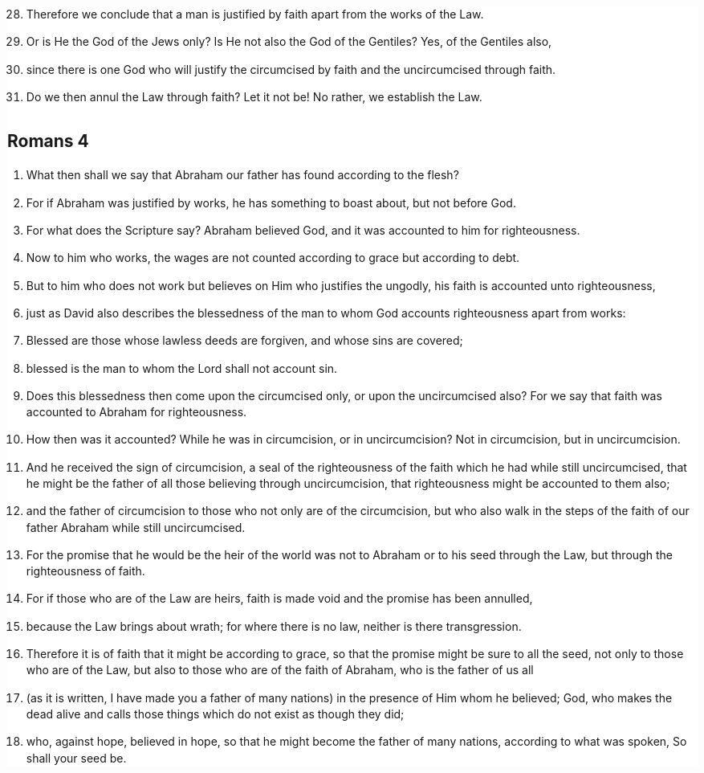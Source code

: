 28. Therefore we conclude that a man is justified by faith apart from the works of the Law.

29. Or is He the God of the Jews only? Is He not also the God of the Gentiles? Yes, of the Gentiles also,

30. since there is one God who will justify the circumcised by faith and the uncircumcised through faith.

31. Do we then annul the Law through faith? Let it not be! No rather, we establish the Law.

## Romans 4

1. What then shall we say that Abraham our father has found according to the flesh?

2. For if Abraham was justified by works, he has something to boast about, but not before God.

3. For what does the Scripture say? Abraham believed God, and it was accounted to him for righteousness.

4. Now to him who works, the wages are not counted according to grace but according to debt.

5. But to him who does not work but believes on Him who justifies the ungodly, his faith is accounted unto righteousness,

6. just as David also describes the blessedness of the man to whom God accounts righteousness apart from works:

7. Blessed are those whose lawless deeds are forgiven, and whose sins are covered;

8. blessed is the man to whom the Lord shall not account sin.

9. Does this blessedness then come upon the circumcised only, or upon the uncircumcised also? For we say that faith was accounted to Abraham for righteousness.

10. How then was it accounted? While he was in circumcision, or in uncircumcision? Not in circumcision, but in uncircumcision.

11. And he received the sign of circumcision, a seal of the righteousness of the faith which he had while still uncircumcised, that he might be the father of all those believing through uncircumcision, that righteousness might be accounted to them also;

12. and the father of circumcision to those who not only are of the circumcision, but who also walk in the steps of the faith of our father Abraham while still uncircumcised.

13. For the promise that he would be the heir of the world was not to Abraham or to his seed through the Law, but through the righteousness of faith.

14. For if those who are of the Law are heirs, faith is made void and the promise has been annulled,

15. because the Law brings about wrath; for where there is no law, neither is there transgression.

16. Therefore it is of faith that it might be according to grace, so that the promise might be sure to all the seed, not only to those who are of the Law, but also to those who are of the faith of Abraham, who is the father of us all

17. (as it is written, I have made you a father of many nations) in the presence of Him whom he believed; God, who makes the dead alive and calls those things which do not exist as though they did;

18. who, against hope, believed in hope, so that he might become the father of many nations, according to what was spoken, So shall your seed be.
